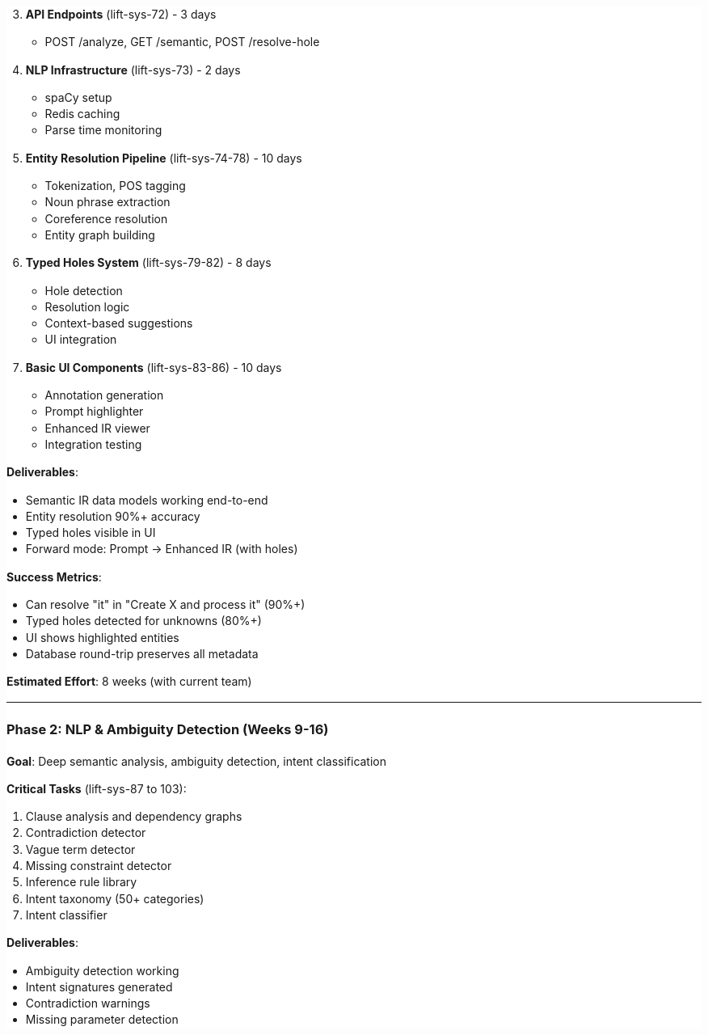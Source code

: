 3. **API Endpoints** (lift-sys-72) - 3 days
   - POST /analyze, GET /semantic, POST /resolve-hole

4. **NLP Infrastructure** (lift-sys-73) - 2 days
   - spaCy setup
   - Redis caching
   - Parse time monitoring

5. **Entity Resolution Pipeline** (lift-sys-74-78) - 10 days
   - Tokenization, POS tagging
   - Noun phrase extraction
   - Coreference resolution
   - Entity graph building

6. **Typed Holes System** (lift-sys-79-82) - 8 days
   - Hole detection
   - Resolution logic
   - Context-based suggestions
   - UI integration

7. **Basic UI Components** (lift-sys-83-86) - 10 days
   - Annotation generation
   - Prompt highlighter
   - Enhanced IR viewer
   - Integration testing

**Deliverables**:
- Semantic IR data models working end-to-end
- Entity resolution 90%+ accuracy
- Typed holes visible in UI
- Forward mode: Prompt → Enhanced IR (with holes)

**Success Metrics**:
- Can resolve "it" in "Create X and process it" (90%+)
- Typed holes detected for unknowns (80%+)
- UI shows highlighted entities
- Database round-trip preserves all metadata

**Estimated Effort**: 8 weeks (with current team)

---

### Phase 2: NLP & Ambiguity Detection (Weeks 9-16)

**Goal**: Deep semantic analysis, ambiguity detection, intent classification

**Critical Tasks** (lift-sys-87 to 103):
1. Clause analysis and dependency graphs
2. Contradiction detector
3. Vague term detector
4. Missing constraint detector
5. Inference rule library
6. Intent taxonomy (50+ categories)
7. Intent classifier

**Deliverables**:
- Ambiguity detection working
- Intent signatures generated
- Contradiction warnings
- Missing parameter detection
